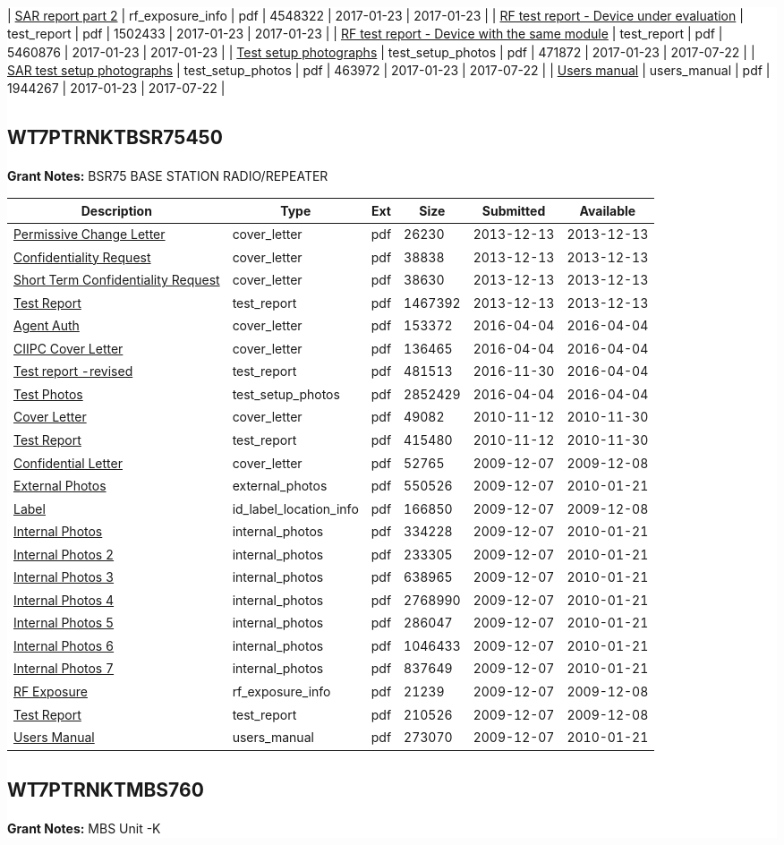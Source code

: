 | [SAR report part 2](WT7PTHTT500760C/36f516011293d8c59639c55e121db412/3267793.pdf) | rf_exposure_info | pdf | 4548322 | 2017-01-23 | 2017-01-23 |
| [RF test report - Device under evaluation](WT7PTHTT500760C/36f516011293d8c59639c55e121db412/3267861.pdf) | test_report | pdf | 1502433 | 2017-01-23 | 2017-01-23 |
| [RF test report - Device with the same module](WT7PTHTT500760C/36f516011293d8c59639c55e121db412/3186914.pdf) | test_report | pdf | 5460876 | 2017-01-23 | 2017-01-23 |
| [Test setup photographs](WT7PTHTT500760C/36f516011293d8c59639c55e121db412/3267872.pdf) | test_setup_photos | pdf | 471872 | 2017-01-23 | 2017-07-22 |
| [SAR test setup photographs](WT7PTHTT500760C/36f516011293d8c59639c55e121db412/3267814.pdf) | test_setup_photos | pdf | 463972 | 2017-01-23 | 2017-07-22 |
| [Users manual](WT7PTHTT500760C/36f516011293d8c59639c55e121db412/3267794.pdf) | users_manual | pdf | 1944267 | 2017-01-23 | 2017-07-22 |
## WT7PTRNKTBSR75450
**Grant Notes:** BSR75 BASE STATION RADIO/REPEATER

| Description | Type | Ext | Size | Submitted | Available |
| ----------- | ---- | --- | ---- | --------- | --------- |
| [Permissive Change Letter](WT7PTRNKTBSR75450/48cf7e9b67b35da43c94695c615584b9/2142323.pdf) | cover_letter | pdf | 26230 | 2013-12-13 | 2013-12-13 |
| [Confidentiality Request](WT7PTRNKTBSR75450/48cf7e9b67b35da43c94695c615584b9/2142324.pdf) | cover_letter | pdf | 38838 | 2013-12-13 | 2013-12-13 |
| [Short Term Confidentiality Request](WT7PTRNKTBSR75450/48cf7e9b67b35da43c94695c615584b9/2142325.pdf) | cover_letter | pdf | 38630 | 2013-12-13 | 2013-12-13 |
| [Test Report](WT7PTRNKTBSR75450/48cf7e9b67b35da43c94695c615584b9/2142326.pdf) | test_report | pdf | 1467392 | 2013-12-13 | 2013-12-13 |
| [Agent Auth](WT7PTRNKTBSR75450/66a69549ed76c05cb818c571671da56a/2950103.pdf) | cover_letter | pdf | 153372 | 2016-04-04 | 2016-04-04 |
| [CIIPC Cover Letter](WT7PTRNKTBSR75450/66a69549ed76c05cb818c571671da56a/2950104.pdf) | cover_letter | pdf | 136465 | 2016-04-04 | 2016-04-04 |
| [Test report -revised](WT7PTRNKTBSR75450/66a69549ed76c05cb818c571671da56a/3212659.pdf) | test_report | pdf | 481513 | 2016-11-30 | 2016-04-04 |
| [Test Photos](WT7PTRNKTBSR75450/66a69549ed76c05cb818c571671da56a/2950106.pdf) | test_setup_photos | pdf | 2852429 | 2016-04-04 | 2016-04-04 |
| [Cover Letter](WT7PTRNKTBSR75450/6423693f379892b955e5442c1f468ab6/1375214.pdf) | cover_letter | pdf | 49082 | 2010-11-12 | 2010-11-30 |
| [Test Report](WT7PTRNKTBSR75450/6423693f379892b955e5442c1f468ab6/1375213.pdf) | test_report | pdf | 415480 | 2010-11-12 | 2010-11-30 |
| [Confidential Letter](WT7PTRNKTBSR75450/40cc2c7c5fefc336590cc9afbf3c6695/1209625.pdf) | cover_letter | pdf | 52765 | 2009-12-07 | 2009-12-08 |
| [External Photos](WT7PTRNKTBSR75450/40cc2c7c5fefc336590cc9afbf3c6695/1209615.pdf) | external_photos | pdf | 550526 | 2009-12-07 | 2010-01-21 |
| [Label](WT7PTRNKTBSR75450/40cc2c7c5fefc336590cc9afbf3c6695/1209624.pdf) | id_label_location_info | pdf | 166850 | 2009-12-07 | 2009-12-08 |
| [Internal Photos](WT7PTRNKTBSR75450/40cc2c7c5fefc336590cc9afbf3c6695/1209614.pdf) | internal_photos | pdf | 334228 | 2009-12-07 | 2010-01-21 |
| [Internal Photos 2](WT7PTRNKTBSR75450/40cc2c7c5fefc336590cc9afbf3c6695/1209616.pdf) | internal_photos | pdf | 233305 | 2009-12-07 | 2010-01-21 |
| [Internal Photos 3](WT7PTRNKTBSR75450/40cc2c7c5fefc336590cc9afbf3c6695/1209617.pdf) | internal_photos | pdf | 638965 | 2009-12-07 | 2010-01-21 |
| [Internal Photos 4](WT7PTRNKTBSR75450/40cc2c7c5fefc336590cc9afbf3c6695/1209618.pdf) | internal_photos | pdf | 2768990 | 2009-12-07 | 2010-01-21 |
| [Internal Photos 5](WT7PTRNKTBSR75450/40cc2c7c5fefc336590cc9afbf3c6695/1209619.pdf) | internal_photos | pdf | 286047 | 2009-12-07 | 2010-01-21 |
| [Internal Photos 6](WT7PTRNKTBSR75450/40cc2c7c5fefc336590cc9afbf3c6695/1209620.pdf) | internal_photos | pdf | 1046433 | 2009-12-07 | 2010-01-21 |
| [Internal Photos 7](WT7PTRNKTBSR75450/40cc2c7c5fefc336590cc9afbf3c6695/1209621.pdf) | internal_photos | pdf | 837649 | 2009-12-07 | 2010-01-21 |
| [RF Exposure](WT7PTRNKTBSR75450/40cc2c7c5fefc336590cc9afbf3c6695/1209622.pdf) | rf_exposure_info | pdf | 21239 | 2009-12-07 | 2009-12-08 |
| [Test Report](WT7PTRNKTBSR75450/40cc2c7c5fefc336590cc9afbf3c6695/1209623.pdf) | test_report | pdf | 210526 | 2009-12-07 | 2009-12-08 |
| [Users Manual](WT7PTRNKTBSR75450/40cc2c7c5fefc336590cc9afbf3c6695/1187239.pdf) | users_manual | pdf | 273070 | 2009-12-07 | 2010-01-21 |
## WT7PTRNKTMBS760
**Grant Notes:** MBS Unit -K

